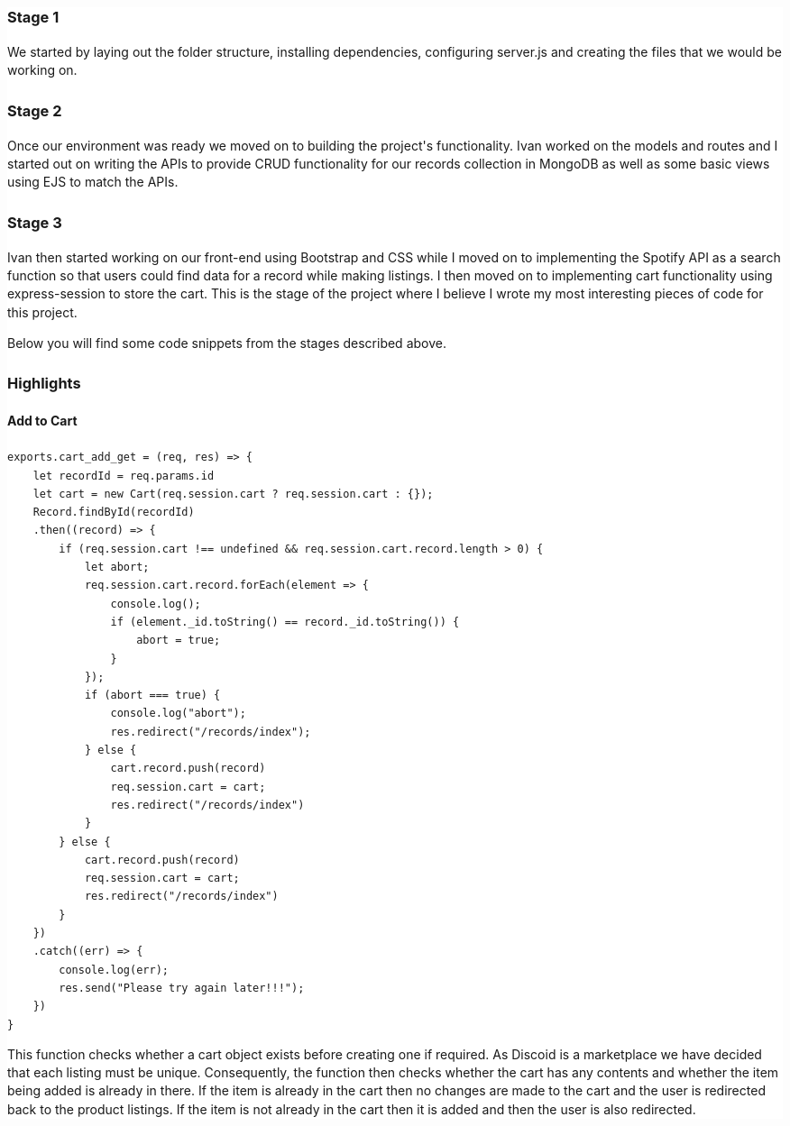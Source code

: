 ### Stage 1
We started by laying out the folder structure, installing dependencies, configuring server.js and creating the files that we would be working on.

### Stage 2
Once our environment was ready we moved on to building the project's functionality. Ivan worked on the models and routes and I started out on writing the APIs to provide CRUD functionality for our records collection in MongoDB as well as some basic views using EJS to match the APIs.

### Stage 3
Ivan then started working on our front-end using Bootstrap and CSS while I moved on to implementing the Spotify API as a search function so that users could find data for a record while making listings. I then moved on to implementing cart functionality using express-session to store the cart. This is the stage of the project where I believe I wrote my most interesting pieces of code for this project.

Below you will find some code snippets from the stages described above.

### Highlights
#### Add to Cart
```
exports.cart_add_get = (req, res) => {
    let recordId = req.params.id
    let cart = new Cart(req.session.cart ? req.session.cart : {});
    Record.findById(recordId)
    .then((record) => {
        if (req.session.cart !== undefined && req.session.cart.record.length > 0) {
            let abort;
            req.session.cart.record.forEach(element => {
                console.log();
                if (element._id.toString() == record._id.toString()) {
                    abort = true;
                }
            });
            if (abort === true) {
                console.log("abort");
                res.redirect("/records/index");
            } else {
                cart.record.push(record)
                req.session.cart = cart;
                res.redirect("/records/index")
            }
        } else {
            cart.record.push(record)
            req.session.cart = cart;
            res.redirect("/records/index")
        }
    })
    .catch((err) => {
        console.log(err);
        res.send("Please try again later!!!");
    })
}
```
This function checks whether a cart object exists before creating one if required. As Discoid is a marketplace we have decided that each listing must be unique. Consequently, the function then checks whether the cart has any contents and whether the item being added is already in there. If the item is already in the cart then no changes are made to the cart and the user is redirected back to the product listings. If the item is not already in the cart then it is added and then the user is also redirected.

